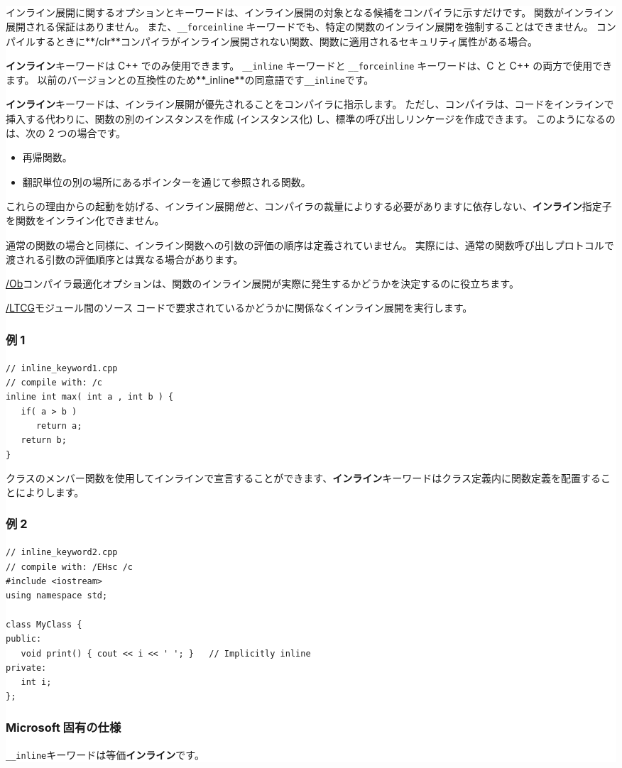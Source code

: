  インライン展開に関するオプションとキーワードは、インライン展開の対象となる候補をコンパイラに示すだけです。 関数がインライン展開される保証はありません。 また、`__forceinline` キーワードでも、特定の関数のインライン展開を強制することはできません。 コンパイルするときに**/clr**コンパイラがインライン展開されない関数、関数に適用されるセキュリティ属性がある場合。  
  
 **インライン**キーワードは C++ でのみ使用できます。 `__inline` キーワードと `__forceinline` キーワードは、C と C++ の両方で使用できます。 以前のバージョンとの互換性のため**_inline**の同意語です`__inline`です。  
  
 **インライン**キーワードは、インライン展開が優先されることをコンパイラに指示します。 ただし、コンパイラは、コードをインラインで挿入する代わりに、関数の別のインスタンスを作成 (インスタンス化) し、標準の呼び出しリンケージを作成できます。 このようになるのは、次の 2 つの場合です。  
  
-   再帰関数。  
  
-   翻訳単位の別の場所にあるポインターを通じて参照される関数。  
  
 これらの理由からの起動を妨げる、インライン展開*他と*、コンパイラの裁量によりする必要がありますに依存しない、**インライン**指定子を関数をインライン化できません。  
  
 通常の関数の場合と同様に、インライン関数への引数の評価の順序は定義されていません。 実際には、通常の関数呼び出しプロトコルで渡される引数の評価順序とは異なる場合があります。  
  
 [/Ob](../build/reference/ob-inline-function-expansion.md)コンパイラ最適化オプションは、関数のインライン展開が実際に発生するかどうかを決定するのに役立ちます。  
  
 [/LTCG](../build/reference/ltcg-link-time-code-generation.md)モジュール間のソース コードで要求されているかどうかに関係なくインライン展開を実行します。  
  
### <a name="example-1"></a>例 1  
  
```  
// inline_keyword1.cpp  
// compile with: /c  
inline int max( int a , int b ) {  
   if( a > b )   
      return a;  
   return b;  
}  
```  
  
 クラスのメンバー関数を使用してインラインで宣言することができます、**インライン**キーワードはクラス定義内に関数定義を配置することによりします。  
  
### <a name="example-2"></a>例 2  
  
```  
// inline_keyword2.cpp  
// compile with: /EHsc /c  
#include <iostream>  
using namespace std;  
  
class MyClass {  
public:  
   void print() { cout << i << ' '; }   // Implicitly inline  
private:  
   int i;  
};  
```  
  
### <a name="microsoft-specific"></a>Microsoft 固有の仕様  
 `__inline`キーワードは等価**インライン**です。  
  